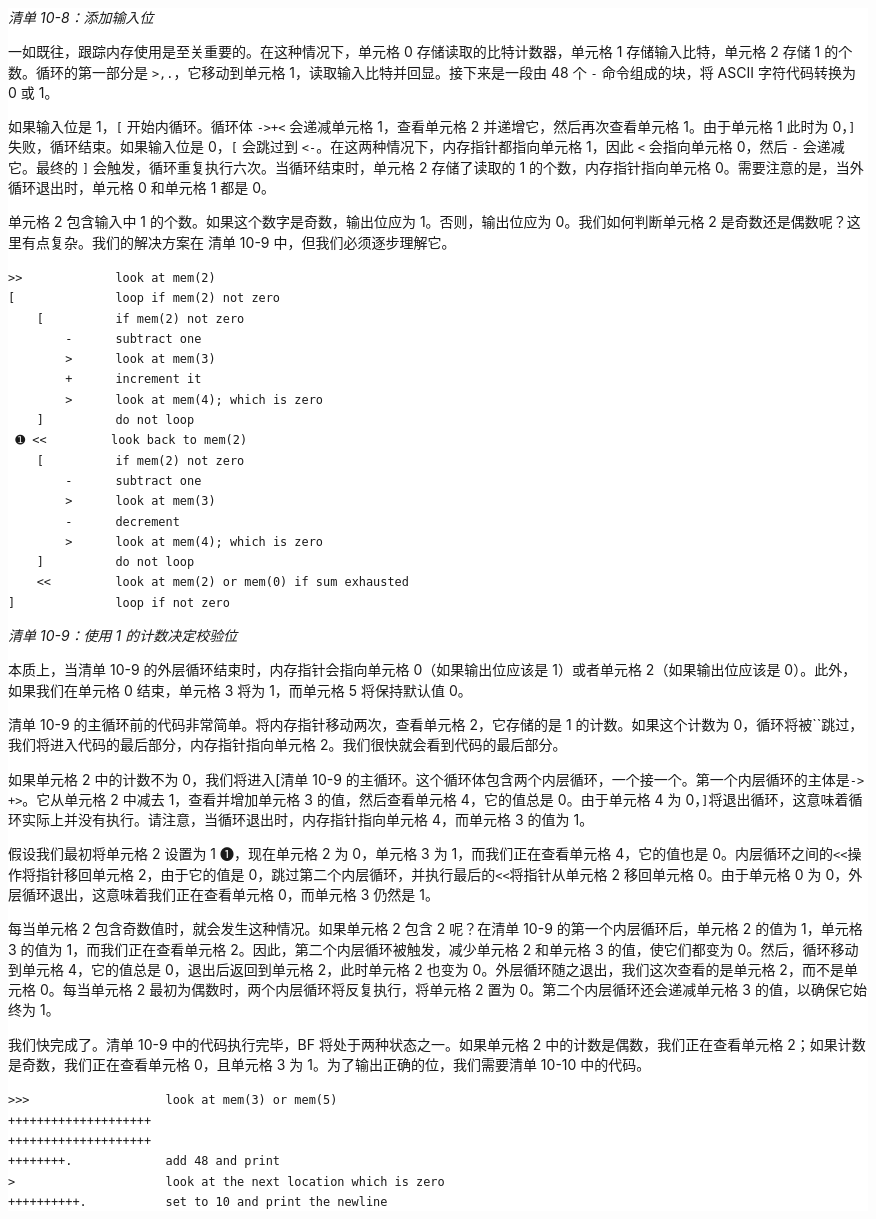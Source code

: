 *清单 10-8：添加输入位*

一如既往，跟踪内存使用是至关重要的。在这种情况下，单元格 0 存储读取的比特计数器，单元格 1 存储输入比特，单元格 2 存储 1 的个数。循环的第一部分是 `>,.`，它移动到单元格 1，读取输入比特并回显。接下来是一段由 48 个 `-` 命令组成的块，将 ASCII 字符代码转换为 0 或 1。

如果输入位是 1，`[` 开始内循环。循环体 `->+<` 会递减单元格 1，查看单元格 2 并递增它，然后再次查看单元格 1。由于单元格 1 此时为 0，`]` 失败，循环结束。如果输入位是 0，`[` 会跳过到 `<-`。在这两种情况下，内存指针都指向单元格 1，因此 `<` 会指向单元格 0，然后 `-` 会递减它。最终的 `]` 会触发，循环重复执行六次。当循环结束时，单元格 2 存储了读取的 1 的个数，内存指针指向单元格 0。需要注意的是，当外循环退出时，单元格 0 和单元格 1 都是 0。

单元格 2 包含输入中 1 的个数。如果这个数字是奇数，输出位应为 1。否则，输出位应为 0。我们如何判断单元格 2 是奇数还是偶数呢？这里有点复杂。我们的解决方案在 清单 10-9 中，但我们必须逐步理解它。

```
>>             look at mem(2)
[              loop if mem(2) not zero
    [          if mem(2) not zero
        -      subtract one
        >      look at mem(3)
        +      increment it
        >      look at mem(4); which is zero
    ]          do not loop
 ➊ <<         look back to mem(2)
    [          if mem(2) not zero
        -      subtract one
        >      look at mem(3)
        -      decrement
        >      look at mem(4); which is zero
    ]          do not loop
    <<         look at mem(2) or mem(0) if sum exhausted
]              loop if not zero
```

*清单 10-9：使用 1 的计数决定校验位*

本质上，当清单 10-9 的外层循环结束时，内存指针会指向单元格 0（如果输出位应该是 1）或者单元格 2（如果输出位应该是 0）。此外，如果我们在单元格 0 结束，单元格 3 将为 1，而单元格 5 将保持默认值 0。

清单 10-9 的主循环前的代码非常简单。将内存指针移动两次，查看单元格 2，它存储的是 1 的计数。如果这个计数为 0，循环将被``跳过，我们将进入代码的最后部分，内存指针指向单元格 2。我们很快就会看到代码的最后部分。

如果单元格 2 中的计数不为 0，我们将进入[清单 10-9 的主循环。这个循环体包含两个内层循环，一个接一个。第一个内层循环的主体是`->+>`。它从单元格 2 中减去 1，查看并增加单元格 3 的值，然后查看单元格 4，它的值总是 0。由于单元格 4 为 0，`]`将退出循环，这意味着循环实际上并没有执行。请注意，当循环退出时，内存指针指向单元格 4，而单元格 3 的值为 1。

假设我们最初将单元格 2 设置为 1 ➊，现在单元格 2 为 0，单元格 3 为 1，而我们正在查看单元格 4，它的值也是 0。内层循环之间的`<<`操作将指针移回单元格 2，由于它的值是 0，跳过第二个内层循环，并执行最后的`<<`将指针从单元格 2 移回单元格 0。由于单元格 0 为 0，外层循环退出，这意味着我们正在查看单元格 0，而单元格 3 仍然是 1。

每当单元格 2 包含奇数值时，就会发生这种情况。如果单元格 2 包含 2 呢？在清单 10-9 的第一个内层循环后，单元格 2 的值为 1，单元格 3 的值为 1，而我们正在查看单元格 2。因此，第二个内层循环被触发，减少单元格 2 和单元格 3 的值，使它们都变为 0。然后，循环移动到单元格 4，它的值总是 0，退出后返回到单元格 2，此时单元格 2 也变为 0。外层循环随之退出，我们这次查看的是单元格 2，而不是单元格 0。每当单元格 2 最初为偶数时，两个内层循环将反复执行，将单元格 2 置为 0。第二个内层循环还会递减单元格 3 的值，以确保它始终为 1。

我们快完成了。清单 10-9 中的代码执行完毕，BF 将处于两种状态之一。如果单元格 2 中的计数是偶数，我们正在查看单元格 2；如果计数是奇数，我们正在查看单元格 0，且单元格 3 为 1。为了输出正确的位，我们需要清单 10-10 中的代码。

```
>>>                   look at mem(3) or mem(5)
++++++++++++++++++++
++++++++++++++++++++
++++++++.             add 48 and print
>                     look at the next location which is zero
++++++++++.           set to 10 and print the newline
```
